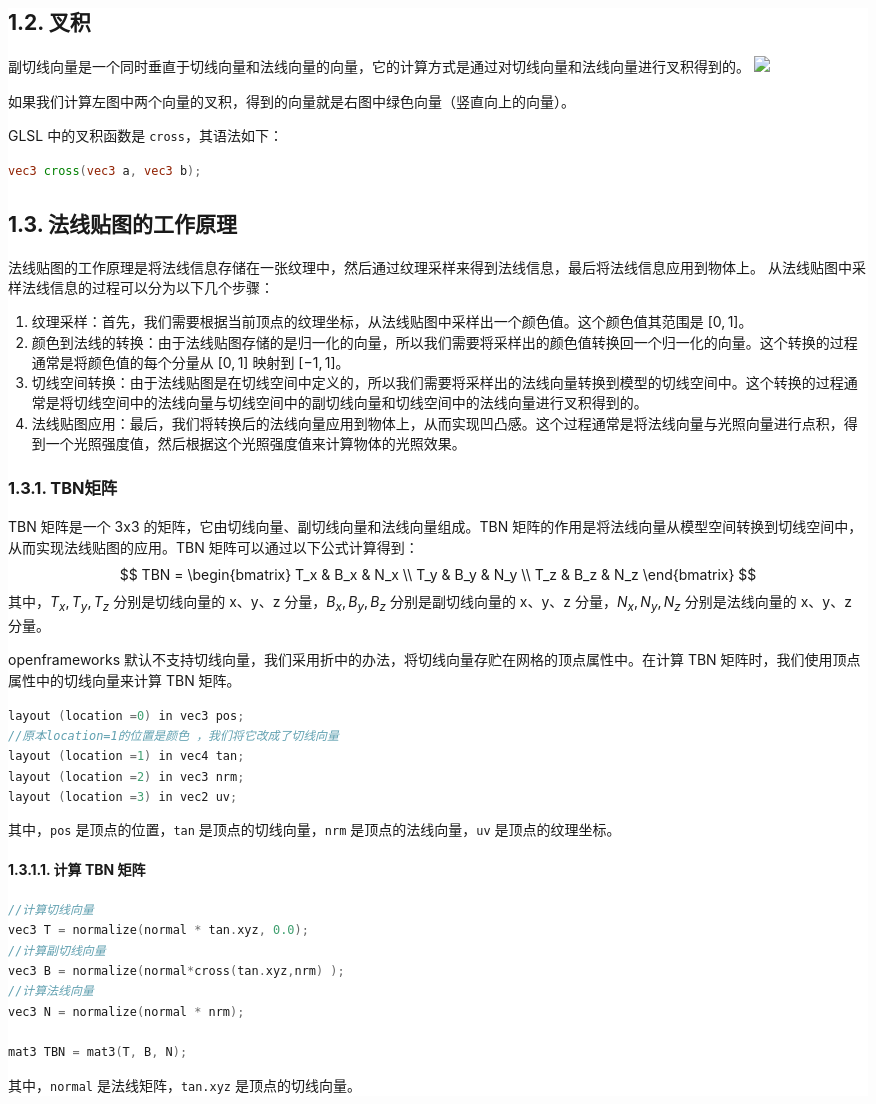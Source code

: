 ## 1.2. 叉积  
副切线向量是一个同时垂直于切线向量和法线向量的向量，它的计算方式是通过对切线向量和法线向量进行叉积得到的。
![](https://easyimage.elyt.cn/i/2025/04/15/5723767355088051478-2.webp)  

如果我们计算左图中两个向量的叉积，得到的向量就是右图中绿色向量（竖直向上的向量）。

GLSL 中的叉积函数是 `cross`，其语法如下：
```glsl
vec3 cross(vec3 a, vec3 b);
```
## 1.3. 法线贴图的工作原理
法线贴图的工作原理是将法线信息存储在一张纹理中，然后通过纹理采样来得到法线信息，最后将法线信息应用到物体上。
从法线贴图中采样法线信息的过程可以分为以下几个步骤：
1. 纹理采样：首先，我们需要根据当前顶点的纹理坐标，从法线贴图中采样出一个颜色值。这个颜色值其范围是 $[0, 1]$。
2. 颜色到法线的转换：由于法线贴图存储的是归一化的向量，所以我们需要将采样出的颜色值转换回一个归一化的向量。这个转换的过程通常是将颜色值的每个分量从 $[0, 1]$ 映射到 $[-1, 1]$。
3. 切线空间转换：由于法线贴图是在切线空间中定义的，所以我们需要将采样出的法线向量转换到模型的切线空间中。这个转换的过程通常是将切线空间中的法线向量与切线空间中的副切线向量和切线空间中的法线向量进行叉积得到的。
4. 法线贴图应用：最后，我们将转换后的法线向量应用到物体上，从而实现凹凸感。这个过程通常是将法线向量与光照向量进行点积，得到一个光照强度值，然后根据这个光照强度值来计算物体的光照效果。

### 1.3.1. TBN矩阵
TBN 矩阵是一个 3x3 的矩阵，它由切线向量、副切线向量和法线向量组成。TBN 矩阵的作用是将法线向量从模型空间转换到切线空间中，从而实现法线贴图的应用。TBN 矩阵可以通过以下公式计算得到：
$$
TBN = \begin{bmatrix}
T_x & B_x & N_x \\
T_y & B_y & N_y \\
T_z & B_z & N_z
\end{bmatrix}
$$
其中，$T_x, T_y, T_z$ 分别是切线向量的 x、y、z 分量，$B_x, B_y, B_z$ 分别是副切线向量的 x、y、z 分量，$N_x, N_y, N_z$ 分别是法线向量的 x、y、z 分量。

openframeworks 默认不支持切线向量，我们采用折中的办法，将切线向量存贮在网格的顶点属性中。在计算 TBN 矩阵时，我们使用顶点属性中的切线向量来计算 TBN 矩阵。
```cpp
layout (location =0) in vec3 pos;
//原本location=1的位置是颜色 ，我们将它改成了切线向量
layout (location =1) in vec4 tan;
layout (location =2) in vec3 nrm;
layout (location =3) in vec2 uv;
```
其中，`pos` 是顶点的位置，`tan` 是顶点的切线向量，`nrm` 是顶点的法线向量，`uv` 是顶点的纹理坐标。
#### 1.3.1.1. 计算 TBN 矩阵
```cpp
//计算切线向量
vec3 T = normalize(normal * tan.xyz, 0.0);
//计算副切线向量
vec3 B = normalize(normal*cross(tan.xyz,nrm) );
//计算法线向量
vec3 N = normalize(normal * nrm);

mat3 TBN = mat3(T, B, N);
```
其中，`normal` 是法线矩阵，`tan.xyz` 是顶点的切线向量。
